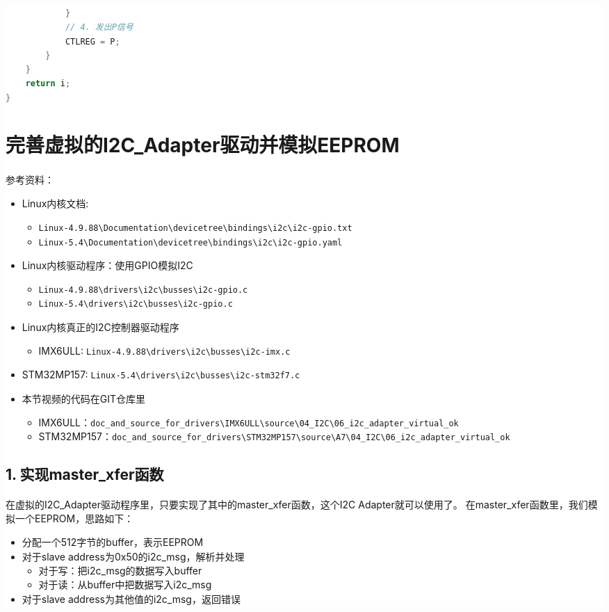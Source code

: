 ```c
            }
            // 4. 发出P信号
            CTLREG = P;
        }
    }
    return i;
}
```

# 完善虚拟的I2C\_Adapter驱动并模拟EEPROM

参考资料：

* Linux内核文档:
    * `Linux-4.9.88\Documentation\devicetree\bindings\i2c\i2c-gpio.txt`
    * `Linux-5.4\Documentation\devicetree\bindings\i2c\i2c-gpio.yaml`

* Linux内核驱动程序：使用GPIO模拟I2C

    * `Linux-4.9.88\drivers\i2c\busses\i2c-gpio.c`
    * `Linux-5.4\drivers\i2c\busses\i2c-gpio.c`

* Linux内核真正的I2C控制器驱动程序

    * IMX6ULL: `Linux-4.9.88\drivers\i2c\busses\i2c-imx.c`
* STM32MP157: `Linux-5.4\drivers\i2c\busses\i2c-stm32f7.c`
* 本节视频的代码在GIT仓库里
    * IMX6ULL：`doc_and_source_for_drivers\IMX6ULL\source\04_I2C\06_i2c_adapter_virtual_ok`
    * STM32MP157：`doc_and_source_for_drivers\STM32MP157\source\A7\04_I2C\06_i2c_adapter_virtual_ok`

## 1. 实现master_xfer函数

在虚拟的I2C\_Adapter驱动程序里，只要实现了其中的master_xfer函数，这个I2C Adapter就可以使用了。
在master_xfer函数里，我们模拟一个EEPROM，思路如下：

* 分配一个512字节的buffer，表示EEPROM
* 对于slave address为0x50的i2c_msg，解析并处理
    * 对于写：把i2c_msg的数据写入buffer
    * 对于读：从buffer中把数据写入i2c_msg
* 对于slave address为其他值的i2c_msg，返回错误